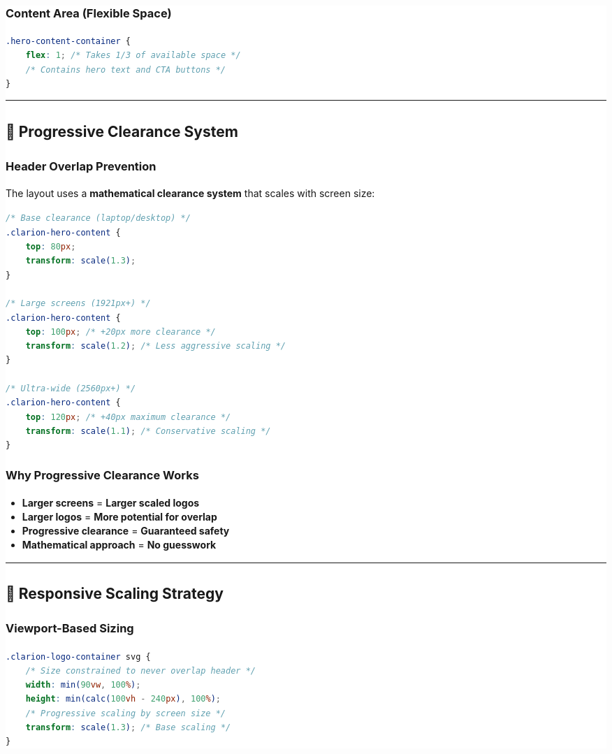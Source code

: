### **Content Area (Flexible Space)**
```css
.hero-content-container {
    flex: 1; /* Takes 1/3 of available space */
    /* Contains hero text and CTA buttons */
}
```

---

## 🎯 **Progressive Clearance System**

### **Header Overlap Prevention**
The layout uses a **mathematical clearance system** that scales with screen size:

```css
/* Base clearance (laptop/desktop) */
.clarion-hero-content {
    top: 80px;
    transform: scale(1.3);
}

/* Large screens (1921px+) */
.clarion-hero-content {
    top: 100px; /* +20px more clearance */
    transform: scale(1.2); /* Less aggressive scaling */
}

/* Ultra-wide (2560px+) */
.clarion-hero-content {
    top: 120px; /* +40px maximum clearance */
    transform: scale(1.1); /* Conservative scaling */
}
```

### **Why Progressive Clearance Works**
- **Larger screens** = **Larger scaled logos**
- **Larger logos** = **More potential for overlap**
- **Progressive clearance** = **Guaranteed safety**
- **Mathematical approach** = **No guesswork**

---

## 🔄 **Responsive Scaling Strategy**

### **Viewport-Based Sizing**
```css
.clarion-logo-container svg {
    /* Size constrained to never overlap header */
    width: min(90vw, 100%);
    height: min(calc(100vh - 240px), 100%);
    /* Progressive scaling by screen size */
    transform: scale(1.3); /* Base scaling */
}
```
